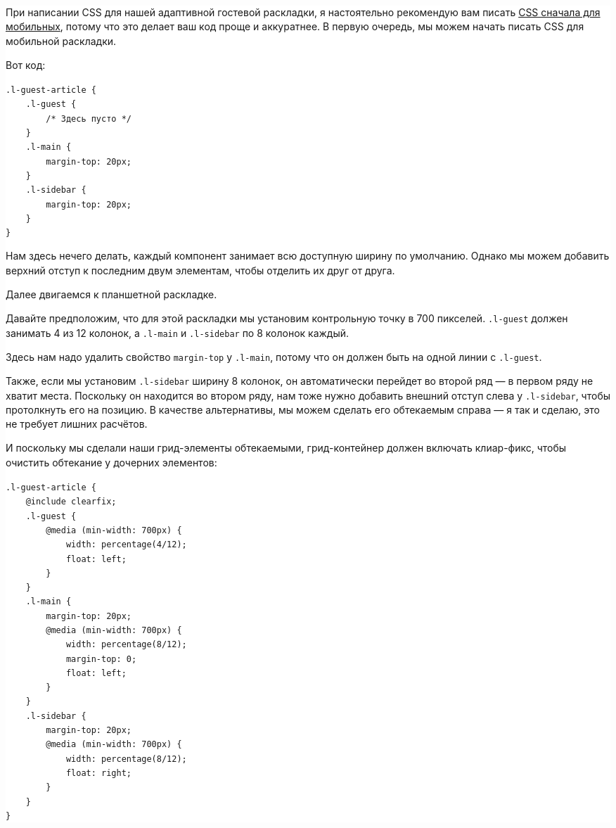 При написании CSS для нашей адаптивной гостевой раскладки, я настоятельно рекомендую вам писать [CSS сначала для мобильных](https://zellwk.com/blog/mobile-first-css/), потому что это делает ваш код проще и аккуратнее. В первую очередь, мы можем начать писать CSS для мобильной раскладки.

Вот код:

    .l-guest-article {
        .l-guest {
            /* Здесь пусто */
        }
        .l-main {
            margin-top: 20px;
        }
        .l-sidebar {
            margin-top: 20px;
        }
    }

Нам здесь нечего делать, каждый компонент занимает всю доступную ширину по умолчанию. Однако мы можем добавить верхний отступ к последним двум элементам, чтобы отделить их друг от друга.

Далее двигаемся к планшетной раскладке.

Давайте предположим, что для этой раскладки мы установим контрольную точку в 700 пикселей. `.l-guest` должен занимать 4 из 12 колонок, а `.l-main` и `.l-sidebar` по 8 колонок каждый.

Здесь нам надо удалить свойство `margin-top` у `.l-main`, потому что он должен быть на одной линии с `.l-guest`.

Также, если мы установим `.l-sidebar` ширину 8 колонок, он автоматически перейдет во второй ряд — в первом ряду не хватит места. Поскольку он находится во втором ряду, нам тоже нужно добавить внешний отступ слева у `.l-sidebar`, чтобы протолкнуть его на позицию. В качестве альтернативы, мы можем сделать его обтекаемым справа — я так и сделаю, это не требует лишних расчётов.

И поскольку мы сделали наши грид-элементы обтекаемыми, грид-контейнер должен включать клиар-фикс, чтобы очистить обтекание у дочерних элементов:

    .l-guest-article {
        @include clearfix;
        .l-guest {
            @media (min-width: 700px) {
                width: percentage(4/12);
                float: left;
            }
        }
        .l-main {
            margin-top: 20px;
            @media (min-width: 700px) {
                width: percentage(8/12);
                margin-top: 0;
                float: left;
            }
        }
        .l-sidebar {
            margin-top: 20px;
            @media (min-width: 700px) {
                width: percentage(8/12);
                float: right;
            }
        }
    }
